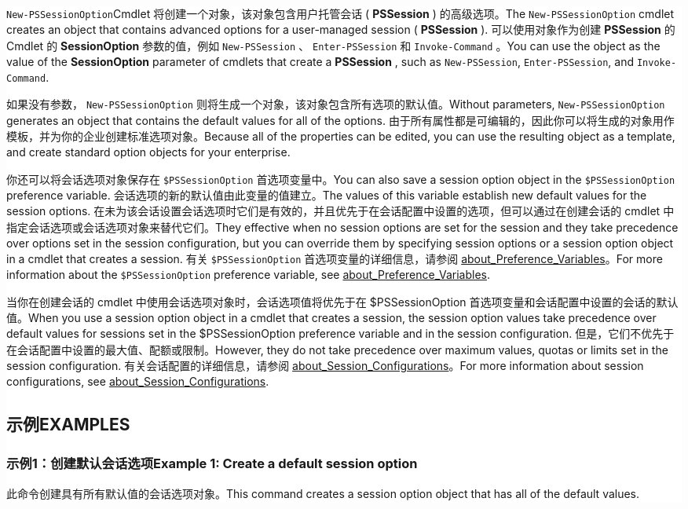 <span data-ttu-id="314b7-108">`New-PSSessionOption`Cmdlet 将创建一个对象，该对象包含用户托管会话 ( **PSSession** ) 的高级选项。</span><span class="sxs-lookup"><span data-stu-id="314b7-108">The `New-PSSessionOption` cmdlet creates an object that contains advanced options for a user-managed session ( **PSSession** ).</span></span> <span data-ttu-id="314b7-109">可以使用对象作为创建 **PSSession** 的 Cmdlet 的 **SessionOption** 参数的值，例如 `New-PSSession` 、 `Enter-PSSession` 和 `Invoke-Command` 。</span><span class="sxs-lookup"><span data-stu-id="314b7-109">You can use the object as the value of the **SessionOption** parameter of cmdlets that create a **PSSession** , such as `New-PSSession`, `Enter-PSSession`, and `Invoke-Command`.</span></span>

<span data-ttu-id="314b7-110">如果没有参数， `New-PSSessionOption` 则将生成一个对象，该对象包含所有选项的默认值。</span><span class="sxs-lookup"><span data-stu-id="314b7-110">Without parameters, `New-PSSessionOption` generates an object that contains the default values for all of the options.</span></span> <span data-ttu-id="314b7-111">由于所有属性都是可编辑的，因此你可以将生成的对象用作模板，并为你的企业创建标准选项对象。</span><span class="sxs-lookup"><span data-stu-id="314b7-111">Because all of the properties can be edited, you can use the resulting object as a template, and create standard option objects for your enterprise.</span></span>

<span data-ttu-id="314b7-112">你还可以将会话选项对象保存在 `$PSSessionOption` 首选项变量中。</span><span class="sxs-lookup"><span data-stu-id="314b7-112">You can also save a session option object in the `$PSSessionOption` preference variable.</span></span> <span data-ttu-id="314b7-113">会话选项的新的默认值由此变量的值建立。</span><span class="sxs-lookup"><span data-stu-id="314b7-113">The values of this variable establish new default values for the session options.</span></span> <span data-ttu-id="314b7-114">在未为该会话设置会话选项时它们是有效的，并且优先于在会话配置中设置的选项，但可以通过在创建会话的 cmdlet 中指定会话选项或会话选项对象来替代它们。</span><span class="sxs-lookup"><span data-stu-id="314b7-114">They effective when no session options are set for the session and they take precedence over options set in the session configuration, but you can override them by specifying session options or a session option object in a cmdlet that creates a session.</span></span> <span data-ttu-id="314b7-115">有关 `$PSSessionOption` 首选项变量的详细信息，请参阅 [about_Preference_Variables](About/about_Preference_Variables.md)。</span><span class="sxs-lookup"><span data-stu-id="314b7-115">For more information about the `$PSSessionOption` preference variable, see [about_Preference_Variables](About/about_Preference_Variables.md).</span></span>

<span data-ttu-id="314b7-116">当你在创建会话的 cmdlet 中使用会话选项对象时，会话选项值将优先于在 $PSSessionOption 首选项变量和会话配置中设置的会话的默认值。</span><span class="sxs-lookup"><span data-stu-id="314b7-116">When you use a session option object in a cmdlet that creates a session, the session option values take precedence over default values for sessions set in the $PSSessionOption preference variable and in the session configuration.</span></span> <span data-ttu-id="314b7-117">但是，它们不优先于在会话配置中设置的最大值、配额或限制。</span><span class="sxs-lookup"><span data-stu-id="314b7-117">However, they do not take precedence over maximum values, quotas or limits set in the session configuration.</span></span> <span data-ttu-id="314b7-118">有关会话配置的详细信息，请参阅 [about_Session_Configurations](About/about_Session_Configurations.md)。</span><span class="sxs-lookup"><span data-stu-id="314b7-118">For more information about session configurations, see [about_Session_Configurations](About/about_Session_Configurations.md).</span></span>

## <span data-ttu-id="314b7-119">示例</span><span class="sxs-lookup"><span data-stu-id="314b7-119">EXAMPLES</span></span>

### <span data-ttu-id="314b7-120">示例1：创建默认会话选项</span><span class="sxs-lookup"><span data-stu-id="314b7-120">Example 1: Create a default session option</span></span>

<span data-ttu-id="314b7-121">此命令创建具有所有默认值的会话选项对象。</span><span class="sxs-lookup"><span data-stu-id="314b7-121">This command creates a session option object that has all of the default values.</span></span>

